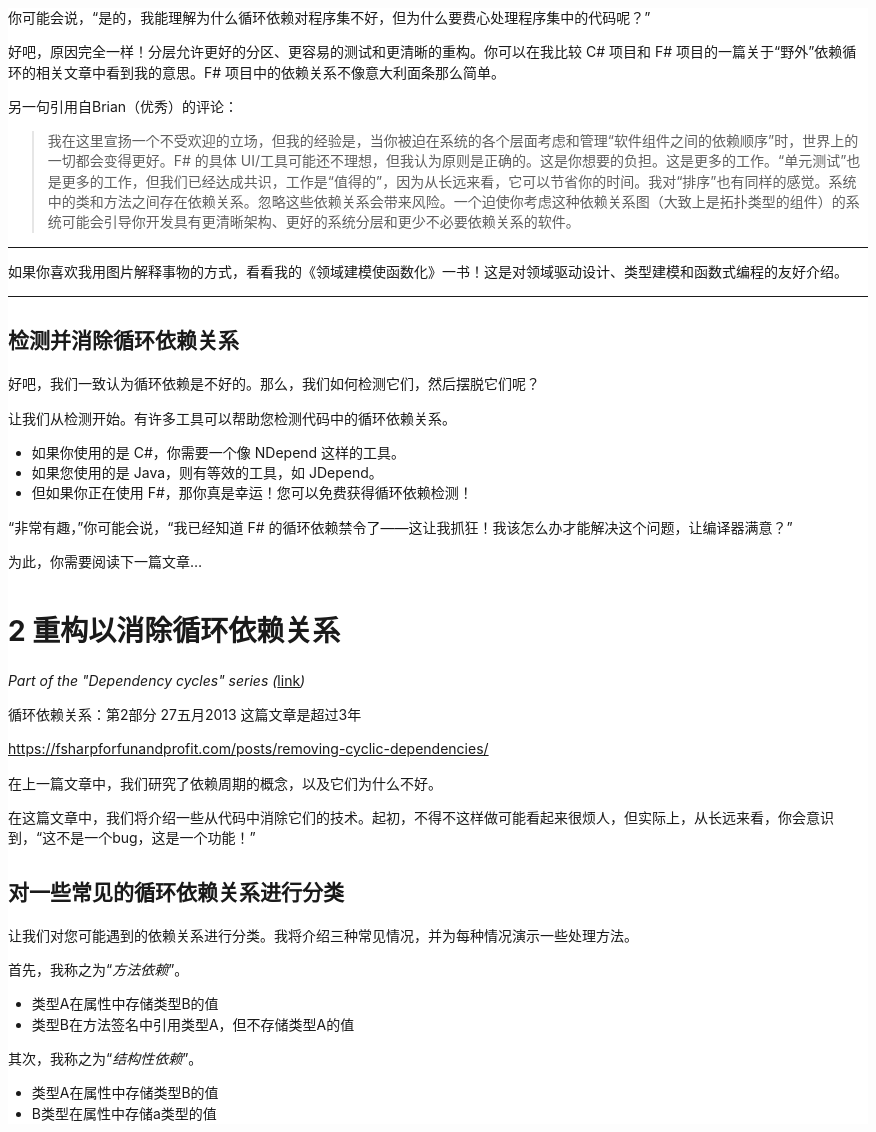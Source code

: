 你可能会说，“是的，我能理解为什么循环依赖对程序集不好，但为什么要费心处理程序集中的代码呢？”

好吧，原因完全一样！分层允许更好的分区、更容易的测试和更清晰的重构。你可以在我比较 C# 项目和 F# 项目的一篇关于“野外”依赖循环的相关文章中看到我的意思。F# 项目中的依赖关系不像意大利面条那么简单。

另一句引用自Brian（优秀）的评论：

> 我在这里宣扬一个不受欢迎的立场，但我的经验是，当你被迫在系统的各个层面考虑和管理“软件组件之间的依赖顺序”时，世界上的一切都会变得更好。F# 的具体 UI/工具可能还不理想，但我认为原则是正确的。这是你想要的负担。这是更多的工作。“单元测试”也是更多的工作，但我们已经达成共识，工作是“值得的”，因为从长远来看，它可以节省你的时间。我对“排序”也有同样的感觉。系统中的类和方法之间存在依赖关系。忽略这些依赖关系会带来风险。一个迫使你考虑这种依赖关系图（大致上是拓扑类型的组件）的系统可能会引导你开发具有更清晰架构、更好的系统分层和更少不必要依赖关系的软件。

---

如果你喜欢我用图片解释事物的方式，看看我的《领域建模使函数化》一书！这是对领域驱动设计、类型建模和函数式编程的友好介绍。

---

## 检测并消除循环依赖关系

好吧，我们一致认为循环依赖是不好的。那么，我们如何检测它们，然后摆脱它们呢？

让我们从检测开始。有许多工具可以帮助您检测代码中的循环依赖关系。

- 如果你使用的是 C#，你需要一个像 NDepend 这样的工具。
- 如果您使用的是 Java，则有等效的工具，如 JDepend。
- 但如果你正在使用 F#，那你真是幸运！您可以免费获得循环依赖检测！

“非常有趣，”你可能会说，“我已经知道 F# 的循环依赖禁令了——这让我抓狂！我该怎么办才能解决这个问题，让编译器满意？”

为此，你需要阅读下一篇文章…

# 2 重构以消除循环依赖关系

*Part of the "Dependency cycles" series (*[link](https://fsharpforfunandprofit.com/posts/removing-cyclic-dependencies/#series-toc)*)*

循环依赖关系：第2部分
27五月2013 这篇文章是超过3年

https://fsharpforfunandprofit.com/posts/removing-cyclic-dependencies/

在上一篇文章中，我们研究了依赖周期的概念，以及它们为什么不好。

在这篇文章中，我们将介绍一些从代码中消除它们的技术。起初，不得不这样做可能看起来很烦人，但实际上，从长远来看，你会意识到，“这不是一个bug，这是一个功能！”

## 对一些常见的循环依赖关系进行分类

让我们对您可能遇到的依赖关系进行分类。我将介绍三种常见情况，并为每种情况演示一些处理方法。

首先，我称之为“*方法依赖*”。

- 类型A在属性中存储类型B的值
- 类型B在方法签名中引用类型A，但不存储类型A的值

其次，我称之为“*结构性依赖*”。

- 类型A在属性中存储类型B的值
- B类型在属性中存储a类型的值
